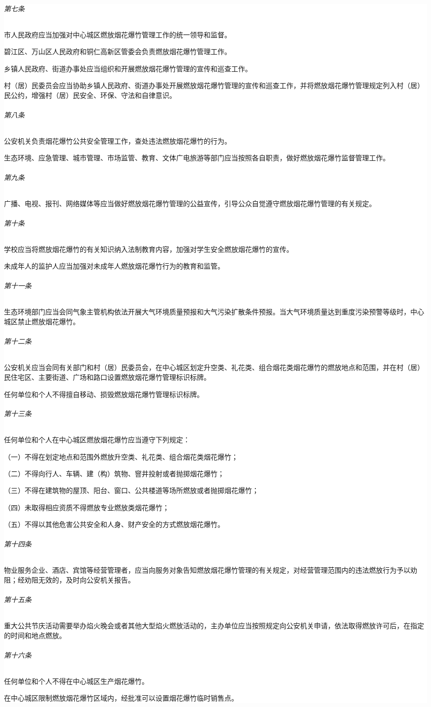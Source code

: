 ###### 第七条

市人民政府应当加强对中心城区燃放烟花爆竹管理工作的统一领导和监督。

碧江区、万山区人民政府和铜仁高新区管委会负责燃放烟花爆竹管理工作。

乡镇人民政府、街道办事处应当组织和开展燃放烟花爆竹管理的宣传和巡查工作。

村（居）民委员会应当协助乡镇人民政府、街道办事处开展燃放烟花爆竹管理的宣传和巡查工作，并将燃放烟花爆竹管理规定列入村（居）民公约，增强村（居）民安全、环保、守法和自律意识。

###### 第八条

公安机关负责烟花爆竹公共安全管理工作，查处违法燃放烟花爆竹的行为。

生态环境、应急管理、城市管理、市场监管、教育、文体广电旅游等部门应当按照各自职责，做好燃放烟花爆竹监督管理工作。

###### 第九条

广播、电视、报刊、网络媒体等应当做好燃放烟花爆竹管理的公益宣传，引导公众自觉遵守燃放烟花爆竹管理的有关规定。

###### 第十条

学校应当将燃放烟花爆竹的有关知识纳入法制教育内容，加强对学生安全燃放烟花爆竹的宣传。

未成年人的监护人应当加强对未成年人燃放烟花爆竹行为的教育和监管。

###### 第十一条

生态环境部门应当会同气象主管机构依法开展大气环境质量预报和大气污染扩散条件预报。当大气环境质量达到重度污染预警等级时，中心城区禁止燃放烟花爆竹。

###### 第十二条

公安机关应当会同有关部门和村（居）民委员会，在中心城区划定升空类、礼花类、组合烟花类烟花爆竹的燃放地点和范围，并在村（居）民住宅区、主要街道、广场和路口设置燃放烟花爆竹管理标识标牌。

任何单位和个人不得擅自移动、损毁燃放烟花爆竹管理标识标牌。

###### 第十三条

任何单位和个人在中心城区燃放烟花爆竹应当遵守下列规定：

（一）不得在划定地点和范围外燃放升空类、礼花类、组合烟花类烟花爆竹；

（二）不得向行人、车辆、建（构）筑物、窨井投射或者抛掷烟花爆竹；

（三）不得在建筑物的屋顶、阳台、窗口、公共楼道等场所燃放或者抛掷烟花爆竹；

（四）未取得相应资质不得燃放专业燃放类烟花爆竹；

（五）不得以其他危害公共安全和人身、财产安全的方式燃放烟花爆竹。

###### 第十四条

物业服务企业、酒店、宾馆等经营管理者，应当向服务对象告知燃放烟花爆竹管理的有关规定，对经营管理范围内的违法燃放行为予以劝阻；经劝阻无效的，及时向公安机关报告。

###### 第十五条

重大公共节庆活动需要举办焰火晚会或者其他大型焰火燃放活动的，主办单位应当按照规定向公安机关申请，依法取得燃放许可后，在指定的时间和地点燃放。

###### 第十六条

任何单位和个人不得在中心城区生产烟花爆竹。

在中心城区限制燃放烟花爆竹区域内，经批准可以设置烟花爆竹临时销售点。

